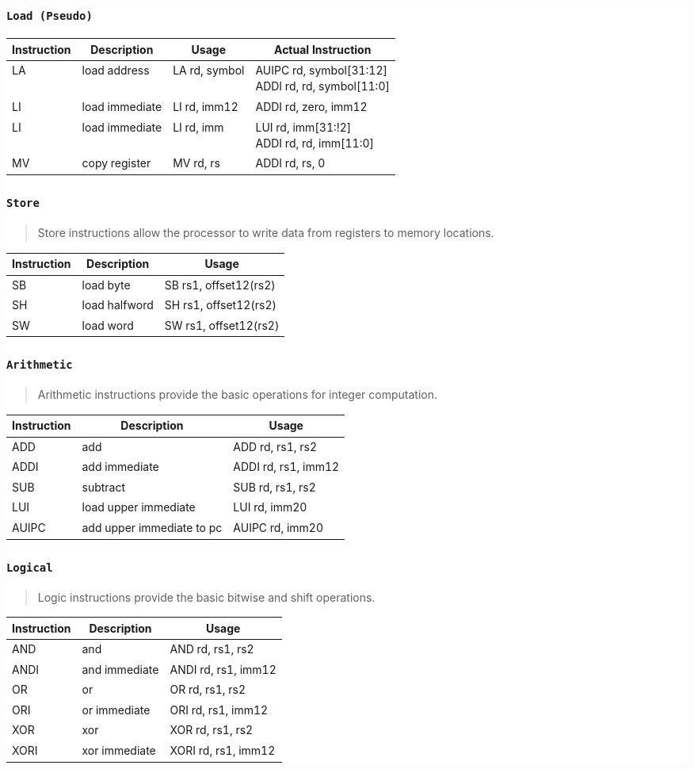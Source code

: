 ### `Load (Pseudo)`

| Instruction | Description            | Usage                        | Actual Instruction         |
| ----------- | -----------------------| ---------------------------- | -------------------------- |
| LA          | load address           | LA  rd, symbol               | AUIPC rd, symbol[31:12]<br>ADDI rd, rd, symbol[11:0]  |
| LI          | load immediate         | LI  rd, imm12                | ADDI  rd, zero, imm12      |
| LI          | load immediate         | LI  rd, imm                  | LUI   rd, imm[31:!2]<br>ADDI rd, rd, imm[11:0]    |
| MV          | copy register          | MV  rd, rs                   | ADDI  rd, rs, 0            |


### `Store`

> Store instructions allow the processor to write data from registers to memory locations.

| Instruction | Description            | Usage                        |
| ----------- | -----------------------| ---------------------------- |
| SB          | load byte              | SB rs1, offset12(rs2)        |
| SH          | load halfword          | SH rs1, offset12(rs2)        |
| SW          | load word              | SW rs1, offset12(rs2)        |

### `Arithmetic`

> Arithmetic instructions provide the basic operations for integer computation.

| Instruction | Description               | Usage                        |
| ----------- | ------------------------- | ---------------------------- |
| ADD         | add                       | ADD   rd, rs1, rs2           |
| ADDI        | add immediate             | ADDI  rd, rs1, imm12         |
| SUB         | subtract                  | SUB   rd, rs1, rs2           |
| LUI         | load upper immediate      | LUI   rd, imm20              |
| AUIPC       | add upper immediate to pc | AUIPC rd, imm20              |

### `Logical`

> Logic instructions provide the basic bitwise and shift operations.

| Instruction | Description            | Usage                        |
| ----------- | -----------------------| ---------------------------- |
| AND         | and                    | AND   rd, rs1, rs2           |
| ANDI        | and immediate          | ANDI  rd, rs1, imm12         |
| OR          | or                     | OR    rd, rs1, rs2           |
| ORI         | or immediate           | ORI   rd, rs1, imm12         |
| XOR         | xor                    | XOR   rd, rs1, rs2           |
| XORI        | xor immediate          | XORI  rd, rs1, imm12         |
